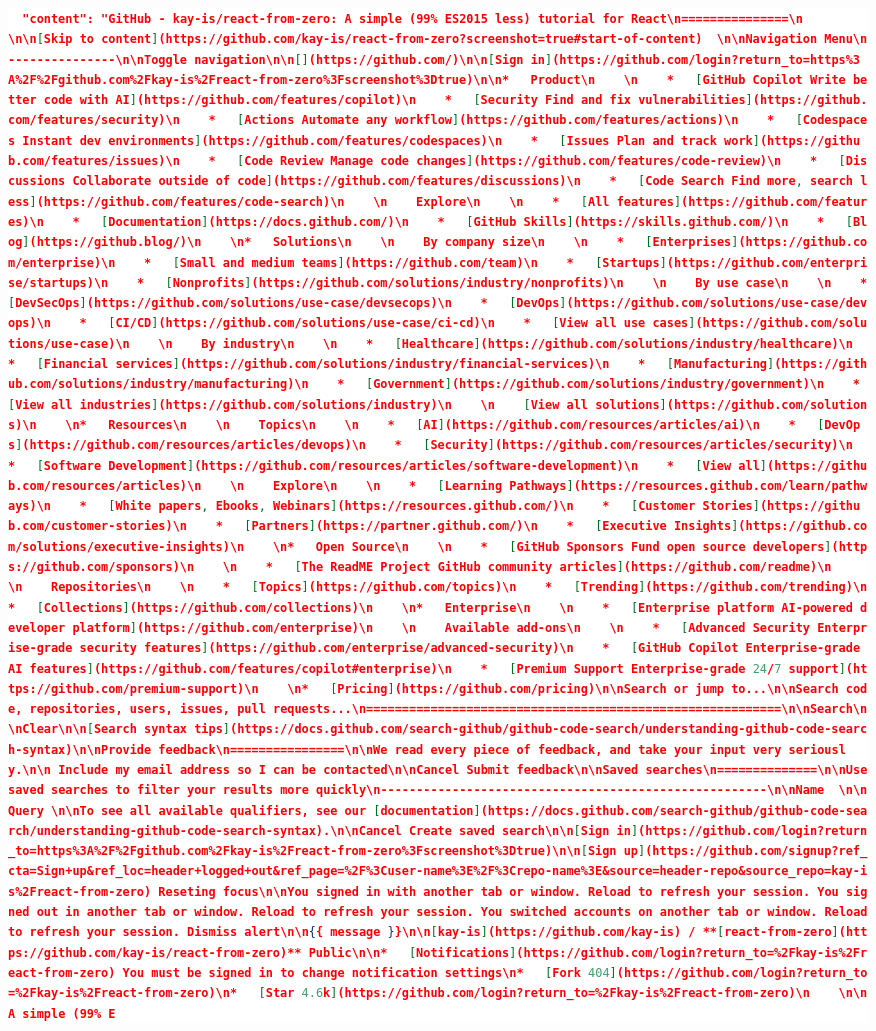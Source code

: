 ```json
  "content": "GitHub - kay-is/react-from-zero: A simple (99% ES2015 less) tutorial for React\n===============\n                                           \n\n[Skip to content](https://github.com/kay-is/react-from-zero?screenshot=true#start-of-content)  \n\nNavigation Menu\n---------------\n\nToggle navigation\n\n[](https://github.com/)\n\n[Sign in](https://github.com/login?return_to=https%3A%2F%2Fgithub.com%2Fkay-is%2Freact-from-zero%3Fscreenshot%3Dtrue)\n\n*   Product\n    \n    *   [GitHub Copilot Write better code with AI](https://github.com/features/copilot)\n    *   [Security Find and fix vulnerabilities](https://github.com/features/security)\n    *   [Actions Automate any workflow](https://github.com/features/actions)\n    *   [Codespaces Instant dev environments](https://github.com/features/codespaces)\n    *   [Issues Plan and track work](https://github.com/features/issues)\n    *   [Code Review Manage code changes](https://github.com/features/code-review)\n    *   [Discussions Collaborate outside of code](https://github.com/features/discussions)\n    *   [Code Search Find more, search less](https://github.com/features/code-search)\n    \n    Explore\n    \n    *   [All features](https://github.com/features)\n    *   [Documentation](https://docs.github.com/)\n    *   [GitHub Skills](https://skills.github.com/)\n    *   [Blog](https://github.blog/)\n    \n*   Solutions\n    \n    By company size\n    \n    *   [Enterprises](https://github.com/enterprise)\n    *   [Small and medium teams](https://github.com/team)\n    *   [Startups](https://github.com/enterprise/startups)\n    *   [Nonprofits](https://github.com/solutions/industry/nonprofits)\n    \n    By use case\n    \n    *   [DevSecOps](https://github.com/solutions/use-case/devsecops)\n    *   [DevOps](https://github.com/solutions/use-case/devops)\n    *   [CI/CD](https://github.com/solutions/use-case/ci-cd)\n    *   [View all use cases](https://github.com/solutions/use-case)\n    \n    By industry\n    \n    *   [Healthcare](https://github.com/solutions/industry/healthcare)\n    *   [Financial services](https://github.com/solutions/industry/financial-services)\n    *   [Manufacturing](https://github.com/solutions/industry/manufacturing)\n    *   [Government](https://github.com/solutions/industry/government)\n    *   [View all industries](https://github.com/solutions/industry)\n    \n    [View all solutions](https://github.com/solutions)\n    \n*   Resources\n    \n    Topics\n    \n    *   [AI](https://github.com/resources/articles/ai)\n    *   [DevOps](https://github.com/resources/articles/devops)\n    *   [Security](https://github.com/resources/articles/security)\n    *   [Software Development](https://github.com/resources/articles/software-development)\n    *   [View all](https://github.com/resources/articles)\n    \n    Explore\n    \n    *   [Learning Pathways](https://resources.github.com/learn/pathways)\n    *   [White papers, Ebooks, Webinars](https://resources.github.com/)\n    *   [Customer Stories](https://github.com/customer-stories)\n    *   [Partners](https://partner.github.com/)\n    *   [Executive Insights](https://github.com/solutions/executive-insights)\n    \n*   Open Source\n    \n    *   [GitHub Sponsors Fund open source developers](https://github.com/sponsors)\n    \n    *   [The ReadME Project GitHub community articles](https://github.com/readme)\n    \n    Repositories\n    \n    *   [Topics](https://github.com/topics)\n    *   [Trending](https://github.com/trending)\n    *   [Collections](https://github.com/collections)\n    \n*   Enterprise\n    \n    *   [Enterprise platform AI-powered developer platform](https://github.com/enterprise)\n    \n    Available add-ons\n    \n    *   [Advanced Security Enterprise-grade security features](https://github.com/enterprise/advanced-security)\n    *   [GitHub Copilot Enterprise-grade AI features](https://github.com/features/copilot#enterprise)\n    *   [Premium Support Enterprise-grade 24/7 support](https://github.com/premium-support)\n    \n*   [Pricing](https://github.com/pricing)\n\nSearch or jump to...\n\nSearch code, repositories, users, issues, pull requests...\n==========================================================\n\nSearch\n\nClear\n\n[Search syntax tips](https://docs.github.com/search-github/github-code-search/understanding-github-code-search-syntax)\n\nProvide feedback\n================\n\nWe read every piece of feedback, and take your input very seriously.\n\n Include my email address so I can be contacted\n\nCancel Submit feedback\n\nSaved searches\n==============\n\nUse saved searches to filter your results more quickly\n------------------------------------------------------\n\nName  \n\nQuery \n\nTo see all available qualifiers, see our [documentation](https://docs.github.com/search-github/github-code-search/understanding-github-code-search-syntax).\n\nCancel Create saved search\n\n[Sign in](https://github.com/login?return_to=https%3A%2F%2Fgithub.com%2Fkay-is%2Freact-from-zero%3Fscreenshot%3Dtrue)\n\n[Sign up](https://github.com/signup?ref_cta=Sign+up&ref_loc=header+logged+out&ref_page=%2F%3Cuser-name%3E%2F%3Crepo-name%3E&source=header-repo&source_repo=kay-is%2Freact-from-zero) Reseting focus\n\nYou signed in with another tab or window. Reload to refresh your session. You signed out in another tab or window. Reload to refresh your session. You switched accounts on another tab or window. Reload to refresh your session. Dismiss alert\n\n{{ message }}\n\n[kay-is](https://github.com/kay-is) / **[react-from-zero](https://github.com/kay-is/react-from-zero)** Public\n\n*   [Notifications](https://github.com/login?return_to=%2Fkay-is%2Freact-from-zero) You must be signed in to change notification settings\n*   [Fork 404](https://github.com/login?return_to=%2Fkay-is%2Freact-from-zero)\n*   [Star 4.6k](https://github.com/login?return_to=%2Fkay-is%2Freact-from-zero)\n    \n\nA simple (99% E
```